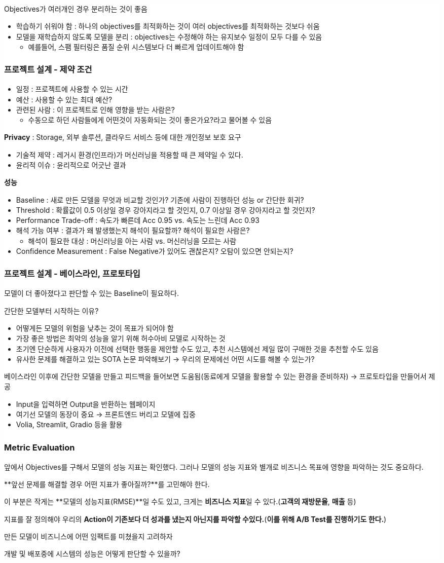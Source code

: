 Objectives가 여러개인 경우 분리하는 것이 좋음

- 학습하기 쉬워야 함 : 하나의 objectives를 최적화하는 것이 여러 objectives를 최적화하는 것보다 쉬움
- 모델을 재학습하지 않도록 모델을 분리 : objectives는 수정해야 하는 유지보수 일정이 모두 다를 수 있음
    - 예를들어, 스팸 필터링은 품질 순위 시스템보다 더 빠르게 업데이트해야 함

### 프로젝트 설계 - 제약 조건

- 일정 : 프로젝트에 사용할 수 있는 시간
- 예산 : 사용할 수 있는 최대 예산?
- 관련된 사람 : 이 프로젝트로 인해 영향을 받는 사람은?
    - 수동으로 하던 사람들에게 어떤것이 자동화되는 것이 좋은가요?라고 물어볼 수 있음

**Privacy** : Storage, 외부 솔루션, 클라우드 서비스 등에 대한 개인정보 보호 요구

- 기술적 제약 : 레거시 환경(인프라)가 머신러닝을 적용할 때 큰 제약일 수 있다.
- 윤리적 이슈 : 윤리적으로 어긋난 결과

**성능**

- Baseline : 새로 만든 모델을 무엇과 비교할 것인가? 기존에 사람이 진행하던 성능 or 간단한 회귀?
- Threshold : 확률값이 0.5 이상일 경우 강아지라고 할 것인지, 0.7 이상일 경우 강아지라고 할 것인지?
- Performance Trade-off : 속도가 빠른데 Acc 0.95 vs. 속도는 느린데 Acc 0.93
- 해석 가능 여부 : 결과가 왜 발생했는지 해석이 필요할까? 해석이 필요한 사람은?
    - 해석이 필요한 대상 : 머신러닝을 아는 사람 vs. 머신러닝을 모르는 사람
- Confidence Measurement : False Negative가 있어도 괜찮은지? 오탐이 있으면 안되는지?

### 프로젝트 설계 - 베이스라인, 프로토타입

모델이 더 좋아졌다고 판단할 수 있는 Baseline이 필요하다.

간단한 모델부터 시작하는 이유?

- 어떻게든 모델의 위험을 낮추는 것이 목표가 되어야 함
- 가장 좋은 방법은 최악의 성능을 알기 위해 허수아비 모델로 시작하는 것
- 초기엔 단순하게 사용자가 이전에 선택한 행동을 제안할 수도 있고, 추천 시스템에선 제일 많이 구매한 것을 추천할 수도 있음
- 유사한 문제를 해결하고 있는 SOTA 논문 파악해보기 → 우리의 문제에선 어떤 시도를 해볼 수 있는가?

베이스라인 이후에 간단한 모델을 만들고 피드백을 들어보면 도움됨(동료에게 모델을 활용할 수 있는 환경을 준비하자) → 프로토타입을 만들어서 제공

- Input을 입력하면 Output을 반환하는 웹페이지
- 여기선 모델의 동장이 중요 → 프론트엔드 버리고 모델에 집중
- Volia, Streamlit, Gradio 등을 활용

### Metric Evaluation

앞에서 Objectives를 구해서 모델의 성능 지표는 확인했다. 그러나 모델의 성능 지표와 별개로 비즈니스 목표에 영향을 파악하는 것도 중요하다.

**앞선 문제를 해결할 경우 어떤 지표가 좋아질까?**를 고민해야 한다.

이 부분은 작게는 **모델의 성능지표(RMSE)**일 수도 있고, 크게는 **비즈니스 지표**일 수 있다.(**고객의 재방문율**, **매출** 등)

지표를 잘 정의해야 우리의 **Action이 기존보다 더 성과를 냈는지 아닌지를 파악할 수있다.**(**이를 위해 A/B Test를 진행하기도 한다.**)

만든 모델이 비즈니스에 어떤 임팩트를 미쳤을지 고려하자

개발 및 배포중에 시스템의 성능은 어떻게 판단할 수 있을까?
